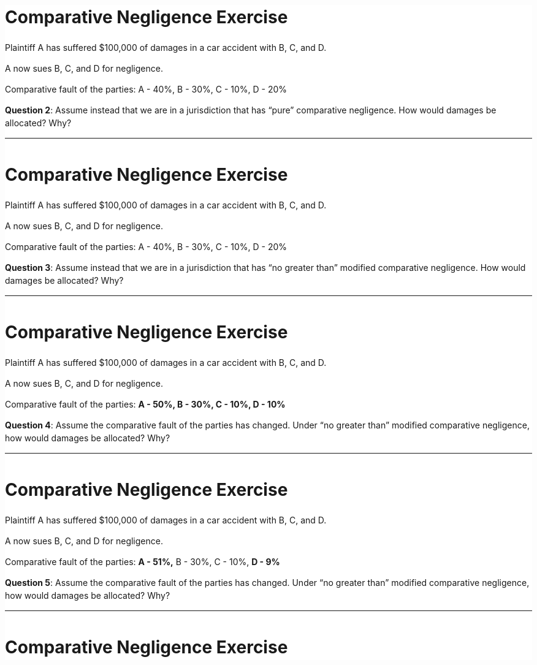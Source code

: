 
# Comparative Negligence Exercise

Plaintiff A has suffered $100,000 of damages in a car accident with B, C, and D.

A now sues B, C, and D for negligence.

Comparative fault of the parties: A - 40%, B - 30%, C - 10%, D - 20%

**Question 2**: Assume instead that we are in a jurisdiction that has “pure” comparative negligence. How would damages be allocated? Why?

---

# Comparative Negligence Exercise

Plaintiff A has suffered $100,000 of damages in a car accident with B, C, and D.

A now sues B, C, and D for negligence.

Comparative fault of the parties: A - 40%, B - 30%, C - 10%, D - 20%

**Question 3**: Assume instead that we are in a jurisdiction that has “no greater than” modified comparative negligence. How would damages be allocated? Why?

---

# Comparative Negligence Exercise

Plaintiff A has suffered $100,000 of damages in a car accident with B, C, and D.

A now sues B, C, and D for negligence.

Comparative fault of the parties: **A - 50%, B - 30%, C - 10%, D - 10%**

**Question 4**: Assume the comparative fault of the parties has changed. Under “no greater than” modified comparative negligence, how would damages be allocated? Why?

---

# Comparative Negligence Exercise

Plaintiff A has suffered $100,000 of damages in a car accident with B, C, and D.

A now sues B, C, and D for negligence.

Comparative fault of the parties: **A - 51%,** B - 30%, C - 10%, **D - 9%**

**Question 5**: Assume the comparative fault of the parties has changed. Under “no greater than” modified comparative negligence, how would damages be allocated? Why?

---

# Comparative Negligence Exercise
